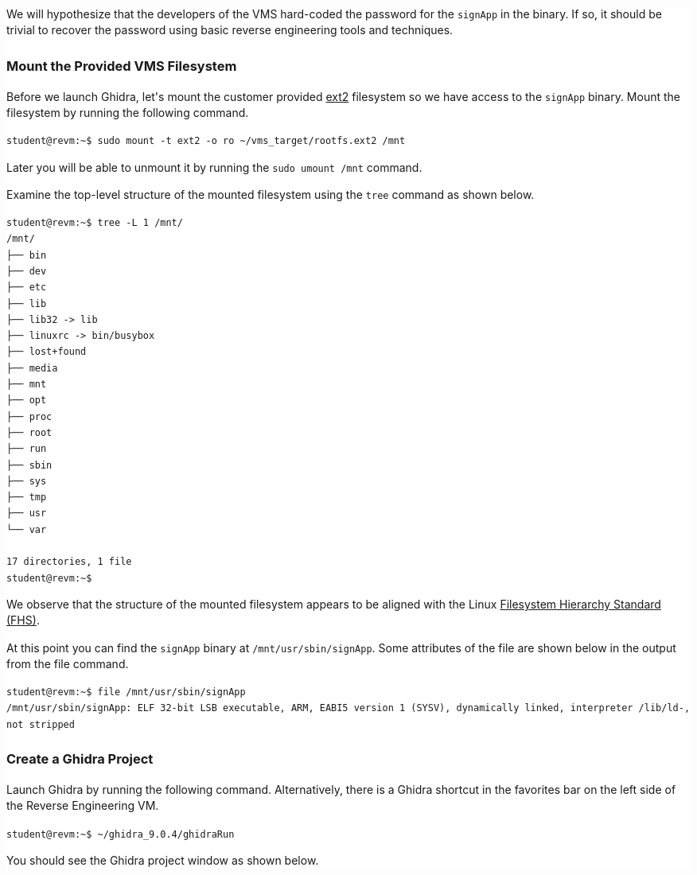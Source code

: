 We will hypothesize that the developers of the VMS hard-coded the password for the `signApp` in the binary.  If so, it should be trivial to recover the password using basic reverse engineering tools and techniques.

### Mount the Provided VMS Filesystem

Before we launch Ghidra, let's mount the customer provided [ext2](https://en.wikipedia.org/wiki/Ext2) filesystem so we have access to the `signApp` binary.  Mount the filesystem by running the following command.
```
student@revm:~$ sudo mount -t ext2 -o ro ~/vms_target/rootfs.ext2 /mnt
```
Later you will be able to unmount it by running the `sudo umount /mnt` command.

Examine the top-level structure of the mounted filesystem using the `tree` command as shown below.
```
student@revm:~$ tree -L 1 /mnt/
/mnt/
├── bin
├── dev
├── etc
├── lib
├── lib32 -> lib
├── linuxrc -> bin/busybox
├── lost+found
├── media
├── mnt
├── opt
├── proc
├── root
├── run
├── sbin
├── sys
├── tmp
├── usr
└── var

17 directories, 1 file
student@revm:~$ 
```
We observe that the structure of the mounted filesystem appears to be aligned with the Linux [Filesystem Hierarchy Standard (FHS)](https://en.wikipedia.org/wiki/Filesystem_Hierarchy_Standard).

At this point you can find the `signApp` binary at `/mnt/usr/sbin/signApp`.  Some attributes of the file are shown below in the output from the file command.
```
student@revm:~$ file /mnt/usr/sbin/signApp 
/mnt/usr/sbin/signApp: ELF 32-bit LSB executable, ARM, EABI5 version 1 (SYSV), dynamically linked, interpreter /lib/ld-, not stripped
```

### Create a Ghidra Project

Launch Ghidra by running the following command.  Alternatively, there is a Ghidra shortcut in the favorites bar on the left side of the Reverse Engineering VM.
```
student@revm:~$ ~/ghidra_9.0.4/ghidraRun
```
You should see the Ghidra project window as shown below.
